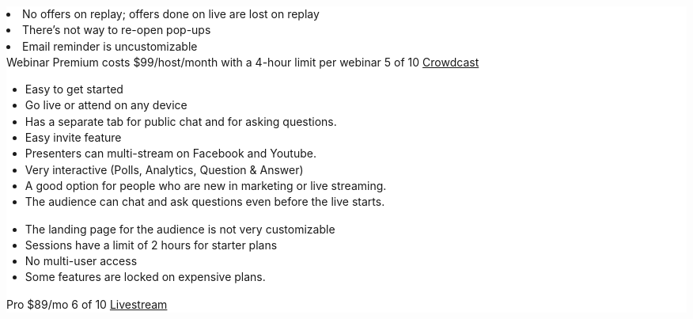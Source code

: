 <li>No offers on replay; offers done on live are lost on replay

<li>There’s not way to re-open pop-ups

<li>Email reminder is uncustomizable
</li>
</ul>
   </td>
   <td>Webinar Premium costs $99/host/month with a 4-hour limit per webinar
   </td>
   <td>5 of 10
   </td>
  </tr>
  <tr>
   <td><a href="https://webinarcare.com/recommends/crowdcast">Crowdcast</a>
   </td>
   <td>
<ul>

<li>Easy to get started

<li>Go live or attend on any device

<li>Has a separate tab for public chat and for asking questions.

<li>Easy invite feature

<li>Presenters can multi-stream on Facebook and Youtube.

<li>Very interactive (Polls, Analytics, Question & Answer)

<li>A good option for people who are new in marketing or live streaming.

<li>The audience can chat and ask questions even before the live starts.
</li>
</ul>
   </td>
   <td>
<ul>

<li>The landing page for the audience is not very customizable

<li>Sessions have a limit of 2 hours for starter plans

<li>No multi-user access

<li>Some features are locked on expensive plans.
</li>
</ul>
   </td>
   <td>Pro $89/mo
   </td>
   <td>6 of 10
   </td>
  </tr>
  <tr>
   <td><a href="https://livestream.com/">Livestream</a>
   </td>
   <td>
<ul>
